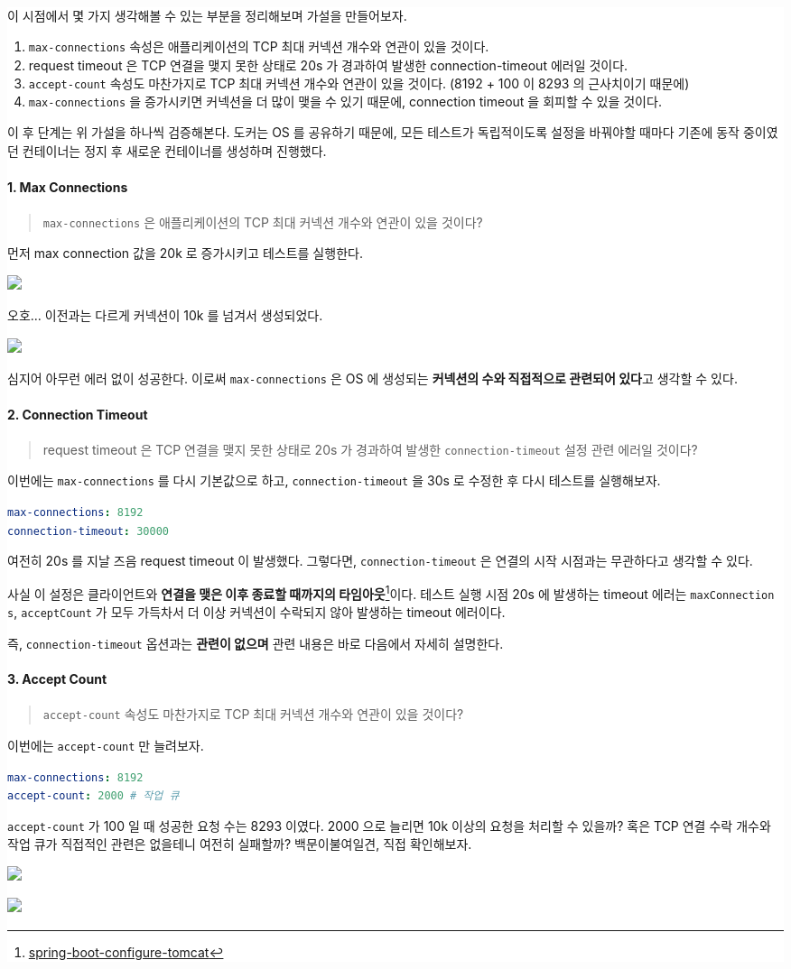 이 시점에서 몇 가지 생각해볼 수 있는 부분을 정리해보며 가설을 만들어보자.

1. `max-connections` 속성은 애플리케이션의 TCP 최대 커넥션 개수와 연관이 있을 것이다.
2. request timeout 은 TCP 연결을 맺지 못한 상태로 20s 가 경과하여 발생한 connection-timeout 에러일 것이다.
3. `accept-count` 속성도 마찬가지로 TCP 최대 커넥션 개수와 연관이 있을 것이다. (8192 + 100 이 8293 의 근사치이기 때문에)
4. `max-connections` 을 증가시키면 커넥션을 더 많이 맺을 수 있기 때문에, connection timeout 을 회피할 수 있을 것이다.

이 후 단계는 위 가설을 하나씩 검증해본다. 도커는 OS 를 공유하기 때문에, 모든 테스트가 독립적이도록 설정을 바꿔야할 때마다 기존에 동작 중이였던 컨테이너는 정지 후 새로운 컨테이너를 생성하며 진행했다.

#### 1. Max Connections

> `max-connections` 은 애플리케이션의 TCP 최대 커넥션 개수와 연관이 있을 것이다?

먼저 max connection 값을 20k 로 증가시키고 테스트를 실행한다.

![](https://i.imgur.com/7wQDXG6.webp)

오호... 이전과는 다르게 커넥션이 10k 를 넘겨서 생성되었다.

![](https://i.imgur.com/ETTdN93.webp)

심지어 아무런 에러 없이 성공한다. 이로써 `max-connections` 은 OS 에 생성되는 **커넥션의 수와 직접적으로 관련되어 있다**고 생각할 수 있다.

#### 2. Connection Timeout

> request timeout 은 TCP 연결을 맺지 못한 상태로 20s 가 경과하여 발생한 `connection-timeout` 설정 관련 에러일 것이다?

이번에는 `max-connections` 를 다시 기본값으로 하고, `connection-timeout` 을 30s 로 수정한 후 다시 테스트를 실행해보자.

```yaml
max-connections: 8192
connection-timeout: 30000
```

여전히 20s 를 지날 즈음 request timeout 이 발생했다. 그렇다면, `connection-timeout` 은 연결의 시작 시점과는 무관하다고 생각할 수 있다.

사실 이 설정은 클라이언트와 **연결을 맺은 이후 종료할 때까지의 타임아웃**[^fn-nth-2]이다. 테스트 실행 시점 20s 에 발생하는 timeout 에러는 `maxConnections`, `acceptCount` 가 모두 가득차서 더 이상 커넥션이 수락되지 않아 발생하는 timeout 에러이다.

즉, `connection-timeout` 옵션과는 **관련이 없으며** 관련 내용은 바로 다음에서 자세히 설명한다.

#### 3. Accept Count

> `accept-count` 속성도 마찬가지로 TCP 최대 커넥션 개수와 연관이 있을 것이다?

이번에는 `accept-count` 만 늘려보자.

```yaml
max-connections: 8192
accept-count: 2000 # 작업 큐
```

`accept-count` 가 100 일 때 성공한 요청 수는 8293 이였다. 2000 으로 늘리면 10k 이상의 요청을 처리할 수 있을까? 혹은 TCP 연결 수락 개수와 작업 큐가 직접적인 관련은 없을테니 여전히 실패할까? 백문이불여일견, 직접 확인해보자.

![](https://i.imgur.com/9MohYiI.webp)

![](https://i.imgur.com/B6aR4Y8.webp)


[^fn-nth-1]: [K6 graceful stop](https://k6.io/docs/using-k6/scenarios/concepts/graceful-stop/)
[^fn-nth-2]: [spring-boot-configure-tomcat](https://www.baeldung.com/spring-boot-configure-tomcat#3-server-connections)
[^fn-nth-3]: 1의 오차는 여전히 미스터리이다.